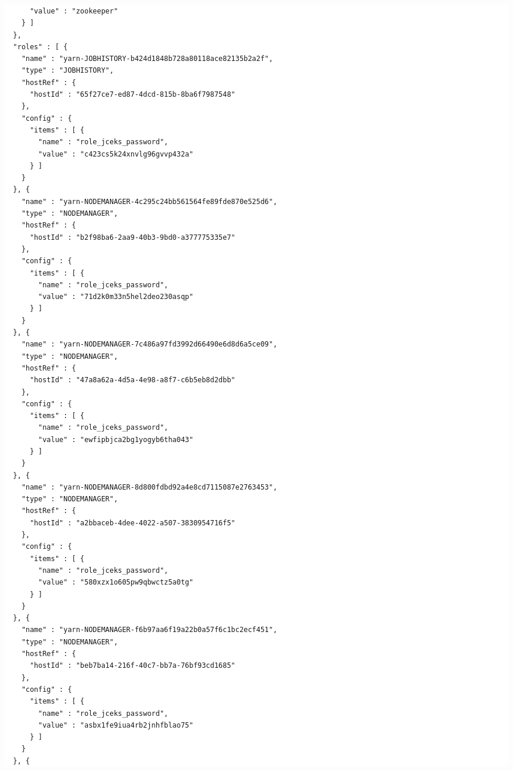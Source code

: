           "value" : "zookeeper"
        } ]
      },
      "roles" : [ {
        "name" : "yarn-JOBHISTORY-b424d1848b728a80118ace82135b2a2f",
        "type" : "JOBHISTORY",
        "hostRef" : {
          "hostId" : "65f27ce7-ed87-4dcd-815b-8ba6f7987548"
        },
        "config" : {
          "items" : [ {
            "name" : "role_jceks_password",
            "value" : "c423cs5k24xnvlg96gvvp432a"
          } ]
        }
      }, {
        "name" : "yarn-NODEMANAGER-4c295c24bb561564fe89fde870e525d6",
        "type" : "NODEMANAGER",
        "hostRef" : {
          "hostId" : "b2f98ba6-2aa9-40b3-9bd0-a377775335e7"
        },
        "config" : {
          "items" : [ {
            "name" : "role_jceks_password",
            "value" : "71d2k0m33n5hel2deo230asqp"
          } ]
        }
      }, {
        "name" : "yarn-NODEMANAGER-7c486a97fd3992d66490e6d8d6a5ce09",
        "type" : "NODEMANAGER",
        "hostRef" : {
          "hostId" : "47a8a62a-4d5a-4e98-a8f7-c6b5eb8d2dbb"
        },
        "config" : {
          "items" : [ {
            "name" : "role_jceks_password",
            "value" : "ewfipbjca2bg1yogyb6tha043"
          } ]
        }
      }, {
        "name" : "yarn-NODEMANAGER-8d800fdbd92a4e8cd7115087e2763453",
        "type" : "NODEMANAGER",
        "hostRef" : {
          "hostId" : "a2bbaceb-4dee-4022-a507-3830954716f5"
        },
        "config" : {
          "items" : [ {
            "name" : "role_jceks_password",
            "value" : "580xzx1o605pw9qbwctz5a0tg"
          } ]
        }
      }, {
        "name" : "yarn-NODEMANAGER-f6b97aa6f19a22b0a57f6c1bc2ecf451",
        "type" : "NODEMANAGER",
        "hostRef" : {
          "hostId" : "beb7ba14-216f-40c7-bb7a-76bf93cd1685"
        },
        "config" : {
          "items" : [ {
            "name" : "role_jceks_password",
            "value" : "asbx1fe9iua4rb2jnhfblao75"
          } ]
        }
      }, {